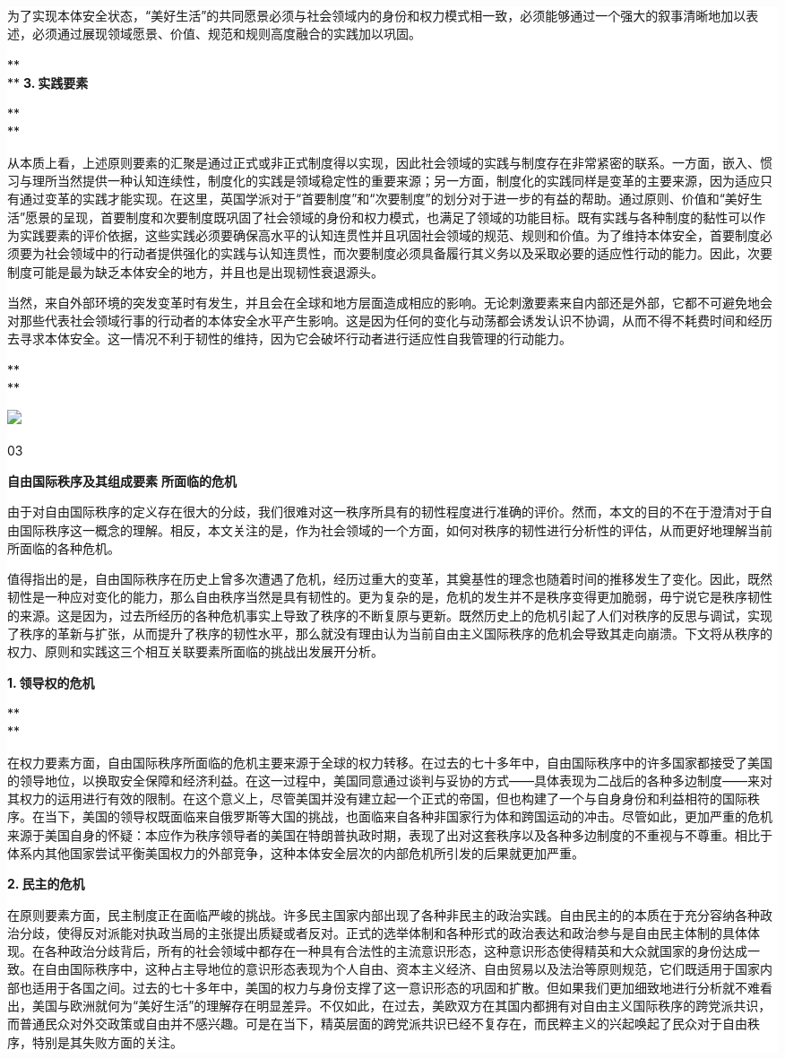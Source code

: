 为了实现本体安全状态，“美好生活”的共同愿景必须与社会领域内的身份和权力模式相一致，必须能够通过一个强大的叙事清晰地加以表述，必须通过展现领域愿景、价值、规范和规则高度融合的实践加以巩固。

 **  
** **3\. 实践要素**

 **  
**

从本质上看，上述原则要素的汇聚是通过正式或非正式制度得以实现，因此社会领域的实践与制度存在非常紧密的联系。一方面，嵌入、惯习与理所当然提供一种认知连续性，制度化的实践是领域稳定性的重要来源；另一方面，制度化的实践同样是变革的主要来源，因为适应只有通过变革的实践才能实现。在这里，英国学派对于“首要制度”和“次要制度”的划分对于进一步的有益的帮助。通过原则、价值和“美好生活”愿景的呈现，首要制度和次要制度既巩固了社会领域的身份和权力模式，也满足了领域的功能目标。既有实践与各种制度的黏性可以作为实践要素的评价依据，这些实践必须要确保高水平的认知连贯性并且巩固社会领域的规范、规则和价值。为了维持本体安全，首要制度必须要为社会领域中的行动者提供强化的实践与认知连贯性，而次要制度必须具备履行其义务以及采取必要的适应性行动的能力。因此，次要制度可能是最为缺乏本体安全的地方，并且也是出现韧性衰退源头。  

  

当然，来自外部环境的突发变革时有发生，并且会在全球和地方层面造成相应的影响。无论刺激要素来自内部还是外部，它都不可避免地会对那些代表社会领域行事的行动者的本体安全水平产生影响。这是因为任何的变化与动荡都会诱发认识不协调，从而不得不耗费时间和经历去寻求本体安全。这一情况不利于韧性的维持，因为它会破坏行动者进行适应性自我管理的行动能力。

 **  
**

![](/images/411/4.jpeg)

  

03

 **自由国际秩序及其组成要素** **所面临的危机**

  

由于对自由国际秩序的定义存在很大的分歧，我们很难对这一秩序所具有的韧性程度进行准确的评价。然而，本文的目的不在于澄清对于自由国际秩序这一概念的理解。相反，本文关注的是，作为社会领域的一个方面，如何对秩序的韧性进行分析性的评估，从而更好地理解当前所面临的各种危机。  

  

值得指出的是，自由国际秩序在历史上曾多次遭遇了危机，经历过重大的变革，其奠基性的理念也随着时间的推移发生了变化。因此，既然韧性是一种应对变化的能力，那么自由秩序当然是具有韧性的。更为复杂的是，危机的发生并不是秩序变得更加脆弱，毋宁说它是秩序韧性的来源。这是因为，过去所经历的各种危机事实上导致了秩序的不断复原与更新。既然历史上的危机引起了人们对秩序的反思与调试，实现了秩序的革新与扩张，从而提升了秩序的韧性水平，那么就没有理由认为当前自由主义国际秩序的危机会导致其走向崩溃。下文将从秩序的权力、原则和实践这三个相互关联要素所面临的挑战出发展开分析。

  

 **1\. 领导权的危机**

 **  
**

在权力要素方面，自由国际秩序所面临的危机主要来源于全球的权力转移。在过去的七十多年中，自由国际秩序中的许多国家都接受了美国的领导地位，以换取安全保障和经济利益。在这一过程中，美国同意通过谈判与妥协的方式——具体表现为二战后的各种多边制度——来对其权力的运用进行有效的限制。在这个意义上，尽管美国并没有建立起一个正式的帝国，但也构建了一个与自身身份和利益相符的国际秩序。在当下，美国的领导权既面临来自俄罗斯等大国的挑战，也面临来自各种非国家行为体和跨国运动的冲击。尽管如此，更加严重的危机来源于美国自身的怀疑：本应作为秩序领导者的美国在特朗普执政时期，表现了出对这套秩序以及各种多边制度的不重视与不尊重。相比于体系内其他国家尝试平衡美国权力的外部竞争，这种本体安全层次的内部危机所引发的后果就更加严重。

  

 **2\. 民主的危机**

  

在原则要素方面，民主制度正在面临严峻的挑战。许多民主国家内部出现了各种非民主的政治实践。自由民主的的本质在于充分容纳各种政治分歧，使得反对派能对执政当局的主张提出质疑或者反对。正式的选举体制和各种形式的政治表达和政治参与是自由民主体制的具体体现。在各种政治分歧背后，所有的社会领域中都存在一种具有合法性的主流意识形态，这种意识形态使得精英和大众就国家的身份达成一致。在自由国际秩序中，这种占主导地位的意识形态表现为个人自由、资本主义经济、自由贸易以及法治等原则规范，它们既适用于国家内部也适用于各国之间。过去的七十多年中，美国的权力与身份支撑了这一意识形态的巩固和扩散。但如果我们更加细致地进行分析就不难看出，美国与欧洲就何为“美好生活”的理解存在明显差异。不仅如此，在过去，美欧双方在其国内都拥有对自由主义国际秩序的跨党派共识，而普通民众对外交政策或自由并不感兴趣。可是在当下，精英层面的跨党派共识已经不复存在，而民粹主义的兴起唤起了民众对于自由秩序，特别是其失败方面的关注。
